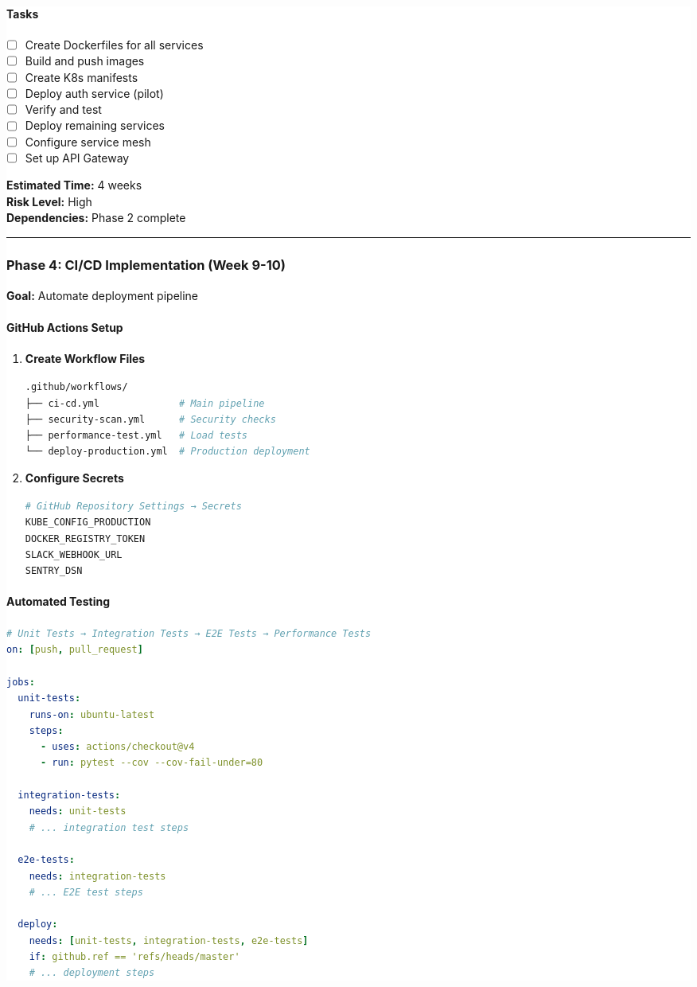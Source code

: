 #### Tasks
- [ ] Create Dockerfiles for all services
- [ ] Build and push images
- [ ] Create K8s manifests
- [ ] Deploy auth service (pilot)
- [ ] Verify and test
- [ ] Deploy remaining services
- [ ] Configure service mesh
- [ ] Set up API Gateway

**Estimated Time:** 4 weeks  
**Risk Level:** High  
**Dependencies:** Phase 2 complete

---

### Phase 4: CI/CD Implementation (Week 9-10)
**Goal:** Automate deployment pipeline

#### GitHub Actions Setup
1. **Create Workflow Files**
   ```bash
   .github/workflows/
   ├── ci-cd.yml              # Main pipeline
   ├── security-scan.yml      # Security checks
   ├── performance-test.yml   # Load tests
   └── deploy-production.yml  # Production deployment
   ```

2. **Configure Secrets**
   ```bash
   # GitHub Repository Settings → Secrets
   KUBE_CONFIG_PRODUCTION
   DOCKER_REGISTRY_TOKEN
   SLACK_WEBHOOK_URL
   SENTRY_DSN
   ```

#### Automated Testing
```yaml
# Unit Tests → Integration Tests → E2E Tests → Performance Tests
on: [push, pull_request]

jobs:
  unit-tests:
    runs-on: ubuntu-latest
    steps:
      - uses: actions/checkout@v4
      - run: pytest --cov --cov-fail-under=80
  
  integration-tests:
    needs: unit-tests
    # ... integration test steps
  
  e2e-tests:
    needs: integration-tests
    # ... E2E test steps
  
  deploy:
    needs: [unit-tests, integration-tests, e2e-tests]
    if: github.ref == 'refs/heads/master'
    # ... deployment steps
```
